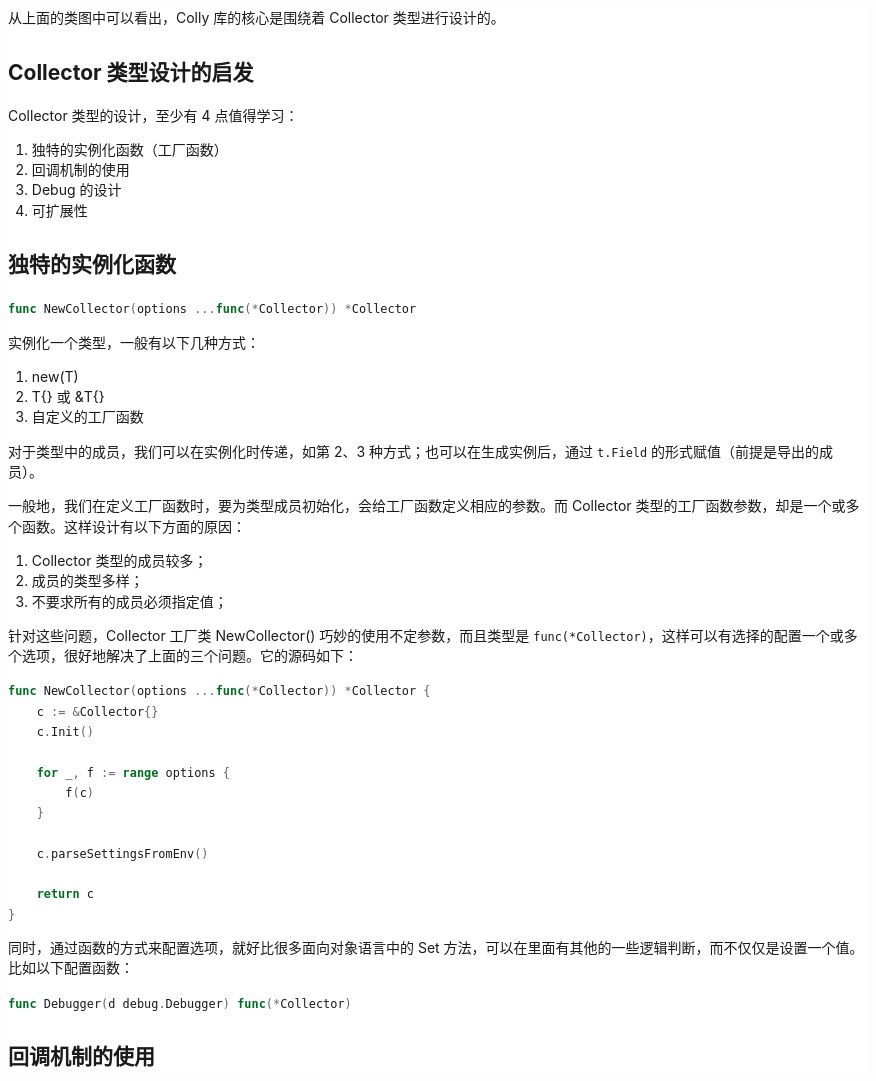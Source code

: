 从上面的类图中可以看出，Colly 库的核心是围绕着 Collector 类型进行设计的。

## Collector 类型设计的启发

Collector 类型的设计，至少有 4 点值得学习：

1. 独特的实例化函数（工厂函数）
2. 回调机制的使用
3. Debug 的设计
4. 可扩展性

## 独特的实例化函数

```go
func NewCollector(options ...func(*Collector)) *Collector
```

实例化一个类型，一般有以下几种方式：

1. new(T)
2. T{} 或 &T{}
3. 自定义的工厂函数

对于类型中的成员，我们可以在实例化时传递，如第 2、3 种方式；也可以在生成实例后，通过 `t.Field` 的形式赋值（前提是导出的成员）。

一般地，我们在定义工厂函数时，要为类型成员初始化，会给工厂函数定义相应的参数。而 Collector 类型的工厂函数参数，却是一个或多个函数。这样设计有以下方面的原因：

1. Collector 类型的成员较多；
2. 成员的类型多样；
3. 不要求所有的成员必须指定值；

针对这些问题，Collector 工厂类 NewCollector() 巧妙的使用不定参数，而且类型是 `func(*Collector)`，这样可以有选择的配置一个或多个选项，很好地解决了上面的三个问题。它的源码如下：

```go
func NewCollector(options ...func(*Collector)) *Collector {
    c := &Collector{}
    c.Init()

    for _, f := range options {
        f(c)
    }

    c.parseSettingsFromEnv()

    return c
}
```

同时，通过函数的方式来配置选项，就好比很多面向对象语言中的 Set 方法，可以在里面有其他的一些逻辑判断，而不仅仅是设置一个值。比如以下配置函数：

```go
func Debugger(d debug.Debugger) func(*Collector)
```

## 回调机制的使用
